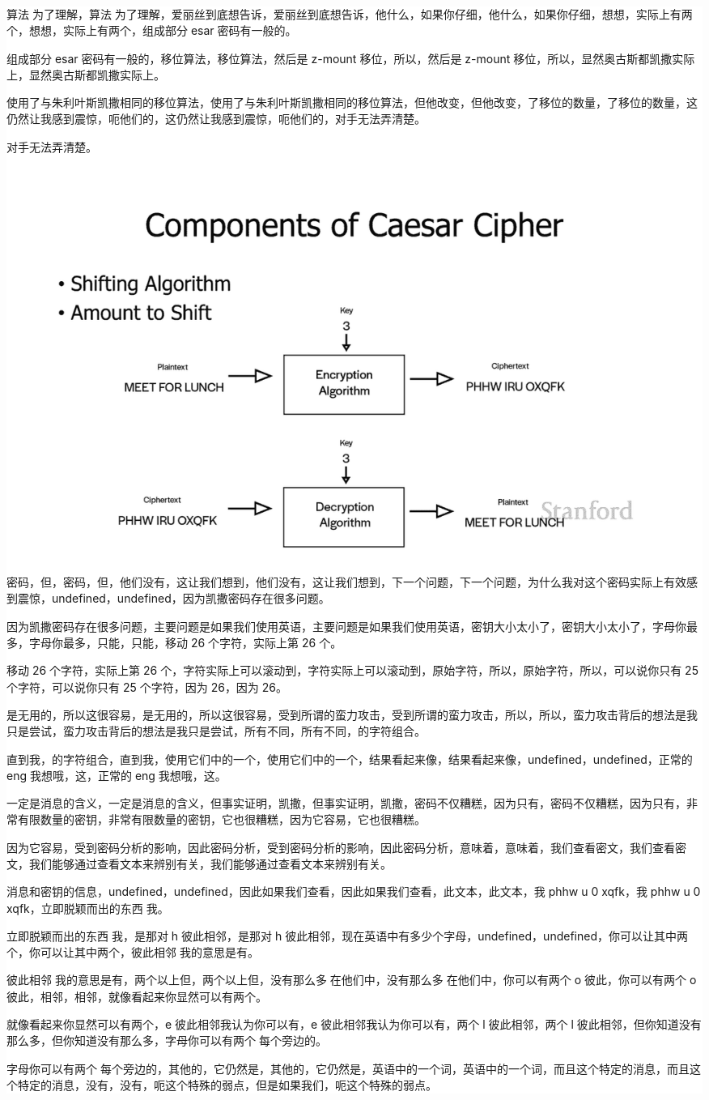 算法 为了理解，算法 为了理解，爱丽丝到底想告诉，爱丽丝到底想告诉，他什么，如果你仔细，他什么，如果你仔细，想想，实际上有两个，想想，实际上有两个，组成部分 esar 密码有一般的。

组成部分 esar 密码有一般的，移位算法，移位算法，然后是 z-mount 移位，所以，然后是 z-mount 移位，所以，显然奥古斯都凯撒实际上，显然奥古斯都凯撒实际上。

使用了与朱利叶斯凯撒相同的移位算法，使用了与朱利叶斯凯撒相同的移位算法，但他改变，但他改变，了移位的数量，了移位的数量，这仍然让我感到震惊，呃他们的，这仍然让我感到震惊，呃他们的，对手无法弄清楚。

对手无法弄清楚。

![](img/e910dcb1411e7bc6f2a33b30984baba0_14.png)

密码，但，密码，但，他们没有，这让我们想到，他们没有，这让我们想到，下一个问题，下一个问题，为什么我对这个密码实际上有效感到震惊，undefined，undefined，因为凯撒密码存在很多问题。

因为凯撒密码存在很多问题，主要问题是如果我们使用英语，主要问题是如果我们使用英语，密钥大小太小了，密钥大小太小了，字母你最多，字母你最多，只能，只能，移动 26 个字符，实际上第 26 个。

移动 26 个字符，实际上第 26 个，字符实际上可以滚动到，字符实际上可以滚动到，原始字符，所以，原始字符，所以，可以说你只有 25 个字符，可以说你只有 25 个字符，因为 26，因为 26。

是无用的，所以这很容易，是无用的，所以这很容易，受到所谓的蛮力攻击，受到所谓的蛮力攻击，所以，所以，蛮力攻击背后的想法是我只是尝试，蛮力攻击背后的想法是我只是尝试，所有不同，所有不同，的字符组合。

直到我，的字符组合，直到我，使用它们中的一个，使用它们中的一个，结果看起来像，结果看起来像，undefined，undefined，正常的 eng 我想哦，这，正常的 eng 我想哦，这。

一定是消息的含义，一定是消息的含义，但事实证明，凯撒，但事实证明，凯撒，密码不仅糟糕，因为只有，密码不仅糟糕，因为只有，非常有限数量的密钥，非常有限数量的密钥，它也很糟糕，因为它容易，它也很糟糕。

因为它容易，受到密码分析的影响，因此密码分析，受到密码分析的影响，因此密码分析，意味着，意味着，我们查看密文，我们查看密文，我们能够通过查看文本来辨别有关，我们能够通过查看文本来辨别有关。

消息和密钥的信息，undefined，undefined，因此如果我们查看，因此如果我们查看，此文本，此文本，我 phhw u 0 xqfk，我 phhw u 0 xqfk，立即脱颖而出的东西 我。

立即脱颖而出的东西 我，是那对 h 彼此相邻，是那对 h 彼此相邻，现在英语中有多少个字母，undefined，undefined，你可以让其中两个，你可以让其中两个，彼此相邻 我的意思是有。

彼此相邻 我的意思是有，两个以上但，两个以上但，没有那么多 在他们中，没有那么多 在他们中，你可以有两个 o 彼此，你可以有两个 o 彼此，相邻，相邻，就像看起来你显然可以有两个。

就像看起来你显然可以有两个，e 彼此相邻我认为你可以有，e 彼此相邻我认为你可以有，两个 l 彼此相邻，两个 l 彼此相邻，但你知道没有那么多，但你知道没有那么多，字母你可以有两个 每个旁边的。

字母你可以有两个 每个旁边的，其他的，它仍然是，其他的，它仍然是，英语中的一个词，英语中的一个词，而且这个特定的消息，而且这个特定的消息，没有，没有，呃这个特殊的弱点，但是如果我们，呃这个特殊的弱点。
